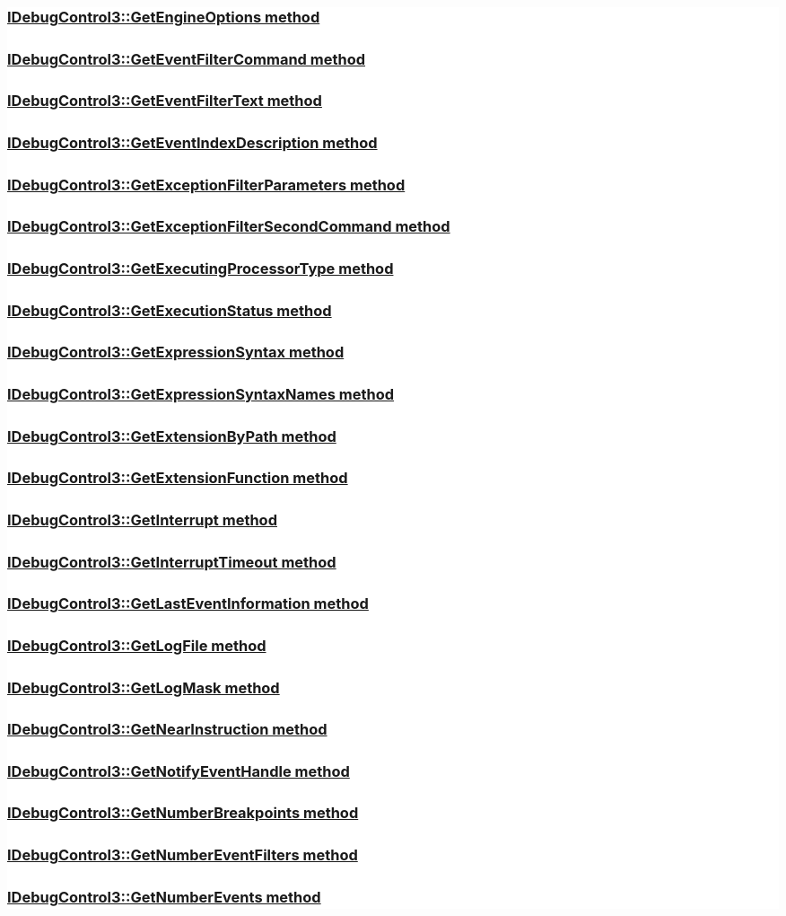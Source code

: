 ### [IDebugControl3::GetEngineOptions method](../dbgeng/nf-dbgeng-idebugcontrol3-getengineoptions.md)
### [IDebugControl3::GetEventFilterCommand method](../dbgeng/nf-dbgeng-idebugcontrol3-geteventfiltercommand.md)
### [IDebugControl3::GetEventFilterText method](../dbgeng/nf-dbgeng-idebugcontrol3-geteventfiltertext.md)
### [IDebugControl3::GetEventIndexDescription method](../dbgeng/nf-dbgeng-idebugcontrol3-geteventindexdescription.md)
### [IDebugControl3::GetExceptionFilterParameters method](../dbgeng/nf-dbgeng-idebugcontrol3-getexceptionfilterparameters.md)
### [IDebugControl3::GetExceptionFilterSecondCommand method](../dbgeng/nf-dbgeng-idebugcontrol3-getexceptionfiltersecondcommand.md)
### [IDebugControl3::GetExecutingProcessorType method](../dbgeng/nf-dbgeng-idebugcontrol3-getexecutingprocessortype.md)
### [IDebugControl3::GetExecutionStatus method](../dbgeng/nf-dbgeng-idebugcontrol3-getexecutionstatus.md)
### [IDebugControl3::GetExpressionSyntax method](../dbgeng/nf-dbgeng-idebugcontrol3-getexpressionsyntax.md)
### [IDebugControl3::GetExpressionSyntaxNames method](../dbgeng/nf-dbgeng-idebugcontrol3-getexpressionsyntaxnames.md)
### [IDebugControl3::GetExtensionByPath method](../dbgeng/nf-dbgeng-idebugcontrol3-getextensionbypath.md)
### [IDebugControl3::GetExtensionFunction method](../dbgeng/nf-dbgeng-idebugcontrol3-getextensionfunction.md)
### [IDebugControl3::GetInterrupt method](../dbgeng/nf-dbgeng-idebugcontrol3-getinterrupt.md)
### [IDebugControl3::GetInterruptTimeout method](../dbgeng/nf-dbgeng-idebugcontrol3-getinterrupttimeout.md)
### [IDebugControl3::GetLastEventInformation method](../dbgeng/nf-dbgeng-idebugcontrol3-getlasteventinformation.md)
### [IDebugControl3::GetLogFile method](../dbgeng/nf-dbgeng-idebugcontrol3-getlogfile.md)
### [IDebugControl3::GetLogMask method](../dbgeng/nf-dbgeng-idebugcontrol3-getlogmask.md)
### [IDebugControl3::GetNearInstruction method](../dbgeng/nf-dbgeng-idebugcontrol3-getnearinstruction.md)
### [IDebugControl3::GetNotifyEventHandle method](../dbgeng/nf-dbgeng-idebugcontrol3-getnotifyeventhandle.md)
### [IDebugControl3::GetNumberBreakpoints method](../dbgeng/nf-dbgeng-idebugcontrol3-getnumberbreakpoints.md)
### [IDebugControl3::GetNumberEventFilters method](../dbgeng/nf-dbgeng-idebugcontrol3-getnumbereventfilters.md)
### [IDebugControl3::GetNumberEvents method](../dbgeng/nf-dbgeng-idebugcontrol3-getnumberevents.md)